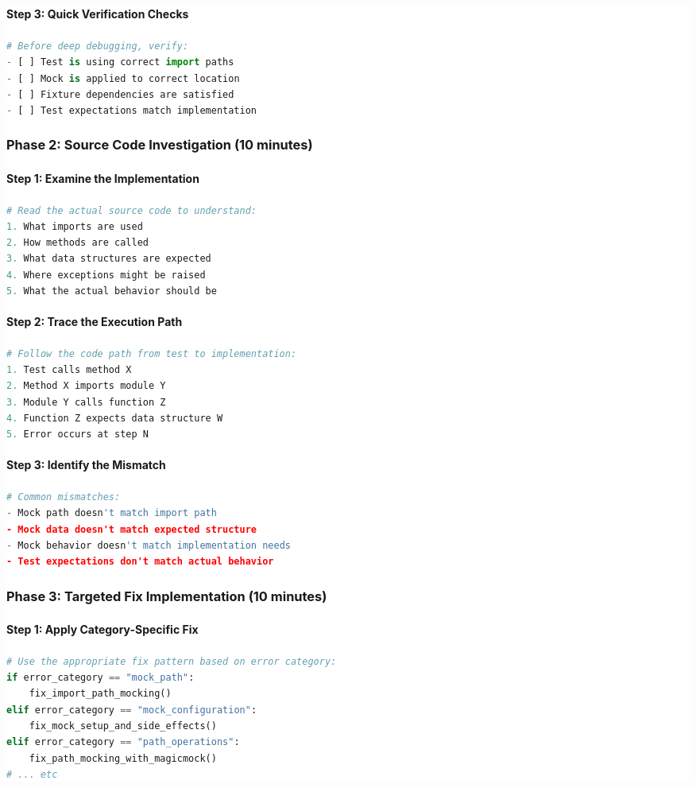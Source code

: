 #### **Step 3: Quick Verification Checks**
```python
# Before deep debugging, verify:
- [ ] Test is using correct import paths
- [ ] Mock is applied to correct location
- [ ] Fixture dependencies are satisfied
- [ ] Test expectations match implementation
```

### Phase 2: Source Code Investigation (10 minutes)

#### **Step 1: Examine the Implementation**
```python
# Read the actual source code to understand:
1. What imports are used
2. How methods are called
3. What data structures are expected
4. Where exceptions might be raised
5. What the actual behavior should be
```

#### **Step 2: Trace the Execution Path**
```python
# Follow the code path from test to implementation:
1. Test calls method X
2. Method X imports module Y
3. Module Y calls function Z
4. Function Z expects data structure W
5. Error occurs at step N
```

#### **Step 3: Identify the Mismatch**
```python
# Common mismatches:
- Mock path doesn't match import path
- Mock data doesn't match expected structure
- Mock behavior doesn't match implementation needs
- Test expectations don't match actual behavior
```

### Phase 3: Targeted Fix Implementation (10 minutes)

#### **Step 1: Apply Category-Specific Fix**
```python
# Use the appropriate fix pattern based on error category:
if error_category == "mock_path":
    fix_import_path_mocking()
elif error_category == "mock_configuration":
    fix_mock_setup_and_side_effects()
elif error_category == "path_operations":
    fix_path_mocking_with_magicmock()
# ... etc
```
